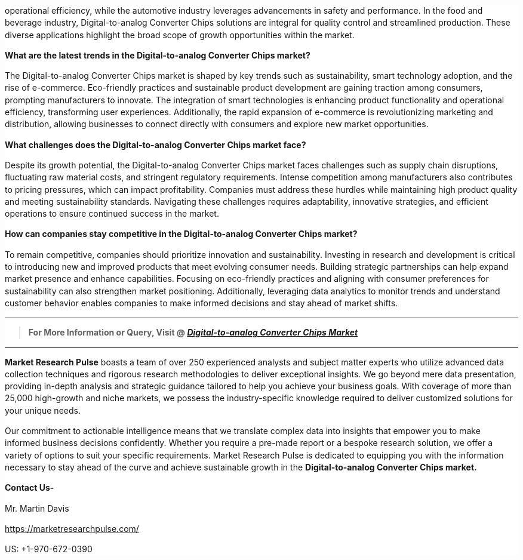 operational efficiency, while the automotive industry leverages advancements in safety and performance. In the food and beverage industry, Digital-to-analog Converter Chips solutions are integral for quality control and streamlined production. These diverse applications highlight the broad scope of growth opportunities within the market.</p><p><strong>What are the latest trends in the Digital-to-analog Converter Chips market?</strong></p><p>The Digital-to-analog Converter Chips market is shaped by key trends such as sustainability, smart technology adoption, and the rise of e-commerce. Eco-friendly practices and sustainable product development are gaining traction among consumers, prompting manufacturers to innovate. The integration of smart technologies is enhancing product functionality and operational efficiency, transforming user experiences. Additionally, the rapid expansion of e-commerce is revolutionizing marketing and distribution, allowing businesses to connect directly with consumers and explore new market opportunities.</p><p><strong>What challenges does the Digital-to-analog Converter Chips market face?</strong></p><p>Despite its growth potential, the Digital-to-analog Converter Chips market faces challenges such as supply chain disruptions, fluctuating raw material costs, and stringent regulatory requirements. Intense competition among manufacturers also contributes to pricing pressures, which can impact profitability. Companies must address these hurdles while maintaining high product quality and meeting sustainability standards. Navigating these challenges requires adaptability, innovative strategies, and efficient operations to ensure continued success in the market.</p><p><strong>How can companies stay competitive in the Digital-to-analog Converter Chips market?</strong></p><p>To remain competitive, companies should prioritize innovation and sustainability. Investing in research and development is critical to introducing new and improved products that meet evolving consumer needs. Building strategic partnerships can help expand market presence and enhance capabilities. Focusing on eco-friendly practices and aligning with consumer preferences for sustainability can also strengthen market positioning. Additionally, leveraging data analytics to monitor trends and understand customer behavior enables companies to make informed decisions and stay ahead of market shifts.</p><hr /><blockquote><p><strong>For More Information or Query, Visit @&nbsp;<em><a href="https://marketresearchpulse.com/report/94785/digital-to-analog-converter-chips-market?utm_source=Linkedin&utm_medium=020">Digital-to-analog Converter Chips Market</a></em></strong></p></blockquote><hr /><p><strong>Market Research Pulse</strong> boasts a team of over 250 experienced analysts and subject matter experts who utilize advanced data collection techniques and rigorous research methodologies to deliver exceptional insights. We go beyond mere data presentation, providing in-depth analysis and strategic guidance tailored to help you achieve your business goals. With coverage of more than 25,000 high-growth and niche markets, we possess the industry-specific knowledge required to deliver customized solutions for your unique needs.</p><p>Our commitment to actionable intelligence means that we translate complex data into insights that empower you to make informed business decisions confidently. Whether you require a pre-made report or a bespoke research solution, we offer a variety of options to suit your specific requirements. Market Research Pulse is dedicated to equipping you with the information necessary to stay ahead of the curve and achieve sustainable growth in the <strong>Digital-to-analog Converter Chips market.</strong></p><p><strong>Contact Us-</strong></p><p>Mr. Martin Davis</p><p>https://marketresearchpulse.com/</p><p>US: +1-970-672-0390</p>